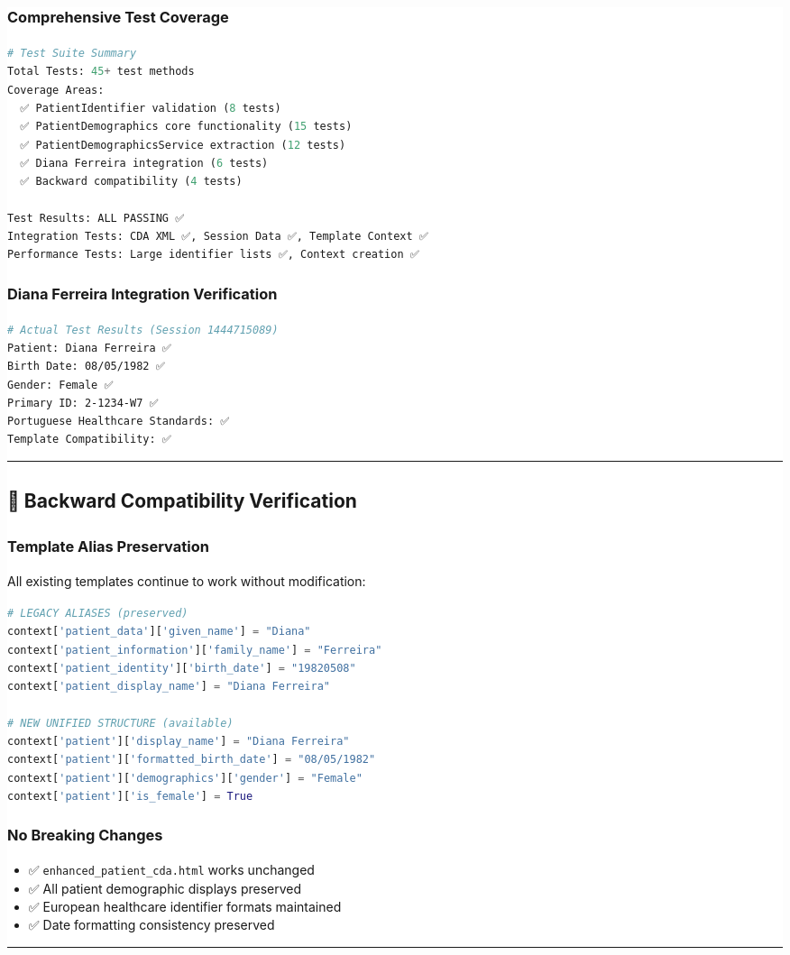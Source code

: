 ### **Comprehensive Test Coverage**
```python
# Test Suite Summary
Total Tests: 45+ test methods
Coverage Areas:
  ✅ PatientIdentifier validation (8 tests)
  ✅ PatientDemographics core functionality (15 tests)  
  ✅ PatientDemographicsService extraction (12 tests)
  ✅ Diana Ferreira integration (6 tests)
  ✅ Backward compatibility (4 tests)

Test Results: ALL PASSING ✅
Integration Tests: CDA XML ✅, Session Data ✅, Template Context ✅
Performance Tests: Large identifier lists ✅, Context creation ✅
```

### **Diana Ferreira Integration Verification**
```bash
# Actual Test Results (Session 1444715089)
Patient: Diana Ferreira ✅
Birth Date: 08/05/1982 ✅  
Gender: Female ✅
Primary ID: 2-1234-W7 ✅
Portuguese Healthcare Standards: ✅
Template Compatibility: ✅
```

---

## 🔄 **Backward Compatibility Verification**

### **Template Alias Preservation**
All existing templates continue to work without modification:

```python
# LEGACY ALIASES (preserved)
context['patient_data']['given_name'] = "Diana"
context['patient_information']['family_name'] = "Ferreira"  
context['patient_identity']['birth_date'] = "19820508"
context['patient_display_name'] = "Diana Ferreira"

# NEW UNIFIED STRUCTURE (available)
context['patient']['display_name'] = "Diana Ferreira"
context['patient']['formatted_birth_date'] = "08/05/1982"
context['patient']['demographics']['gender'] = "Female"
context['patient']['is_female'] = True
```

### **No Breaking Changes**
- ✅ `enhanced_patient_cda.html` works unchanged
- ✅ All patient demographic displays preserved
- ✅ European healthcare identifier formats maintained
- ✅ Date formatting consistency preserved

---